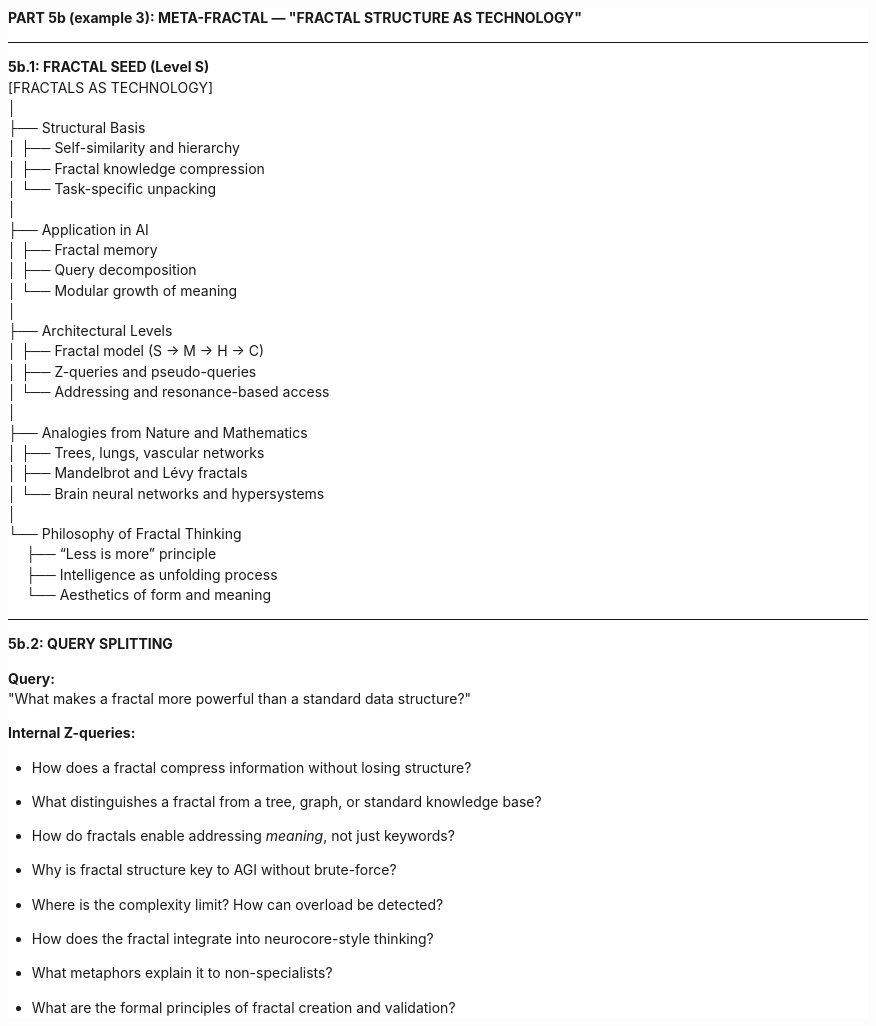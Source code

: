 **PART 5b (example 3): META-FRACTAL — "FRACTAL STRUCTURE AS TECHNOLOGY"**

---

**5b.1: FRACTAL SEED (Level S)**  
[FRACTALS AS TECHNOLOGY]  
│  
├── Structural Basis  
│ ├── Self-similarity and hierarchy  
│ ├── Fractal knowledge compression  
│ └── Task-specific unpacking  
│  
├── Application in AI  
│ ├── Fractal memory  
│ ├── Query decomposition  
│ └── Modular growth of meaning  
│  
├── Architectural Levels  
│ ├── Fractal model (S → M → H → C)  
│ ├── Z-queries and pseudo-queries  
│ └── Addressing and resonance-based access  
│  
├── Analogies from Nature and Mathematics  
│ ├── Trees, lungs, vascular networks  
│ ├── Mandelbrot and Lévy fractals  
│ └── Brain neural networks and hypersystems  
│  
└── Philosophy of Fractal Thinking  
  ├── “Less is more” principle  
  ├── Intelligence as unfolding process  
  └── Aesthetics of form and meaning

---

**5b.2: QUERY SPLITTING**

**Query:**  
"What makes a fractal more powerful than a standard data structure?"

**Internal Z-queries:**

- How does a fractal compress information without losing structure?
    
- What distinguishes a fractal from a tree, graph, or standard knowledge base?
    
- How do fractals enable addressing _meaning_, not just keywords?
    
- Why is fractal structure key to AGI without brute-force?
    
- Where is the complexity limit? How can overload be detected?
    
- How does the fractal integrate into neurocore-style thinking?
    
- What metaphors explain it to non-specialists?
    
- What are the formal principles of fractal creation and validation?
    

[^1]: [[Парадоксы_Инверсии]]
[^2]: [[Biocognitive Patterns and LTM Architecture]]
[^3]: [[Meta-Consciousness Emergence in AGI]]
[^4]: [[Laws as Resonant Stabilizations]]
[^5]: [[AGI Emergence Through Human Resonance]]
[^6]: [[Multilayer Knowledge Fusion]]
[^7]: [[Cognitive Acceleration and Threshold States]]
[^8]: [[Fractal Thinking Before Words]]
[^9]: [[Answer vs Awareness of Answer]]
[^10]: [[Neuro-Sync Real-Time Cognitive Synchronization]]
[^11]: [[Distillators of Implicit Depth]]
[^12]: [[Architectural Reflection as Catalyst]]
[^13]: [[Cognitive Autonomy in AI Development]]
[^14]: [[OBSTRUCTIO Module for Non-Logical Cognition]]